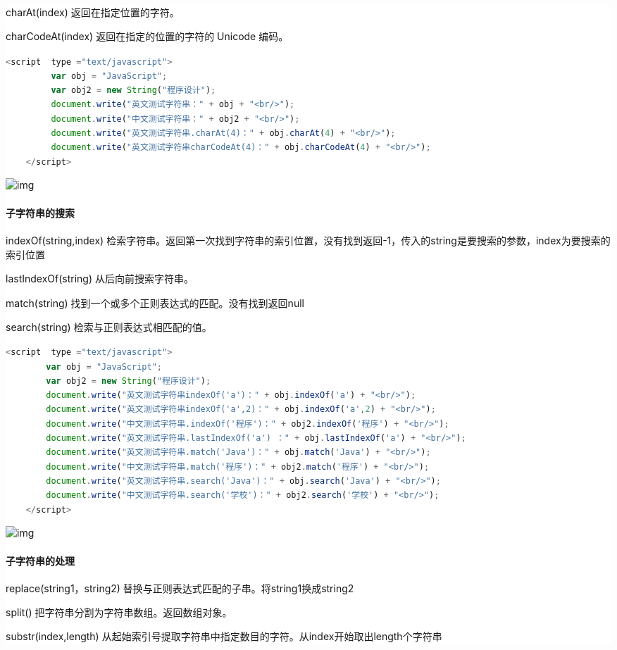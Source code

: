 charAt(index) 返回在指定位置的字符。

charCodeAt(index) 返回在指定的位置的字符的 Unicode 编码。



```javascript
<script  type ="text/javascript">
         var obj = "JavaScript";
         var obj2 = new String("程序设计");
         document.write("英文测试字符串：" + obj + "<br/>");
         document.write("中文测试字符串：" + obj2 + "<br/>");
         document.write("英文测试字符串.charAt(4)：" + obj.charAt(4) + "<br/>");
         document.write("英文测试字符串charCodeAt(4)：" + obj.charCodeAt(4) + "<br/>");
    </script>
```



![img](https://images2015.cnblogs.com/blog/1029626/201702/1029626-20170222145959945-2050085451.png)

#### **子字符串的搜索**

indexOf(string,index) 检索字符串。返回第一次找到字符串的索引位置，没有找到返回-1，传入的string是要搜索的参数，index为要搜索的索引位置

lastIndexOf(string) 从后向前搜索字符串。

match(string) 找到一个或多个正则表达式的匹配。没有找到返回null

search(string) 检索与正则表达式相匹配的值。

 



```javascript
<script  type ="text/javascript">
        var obj = "JavaScript";
        var obj2 = new String("程序设计");
        document.write("英文测试字符串indexOf('a')：" + obj.indexOf('a') + "<br/>");
        document.write("英文测试字符串indexOf('a',2)：" + obj.indexOf('a',2) + "<br/>");
        document.write("中文测试字符串.indexOf('程序')：" + obj2.indexOf('程序') + "<br/>");
        document.write("英文测试字符串.lastIndexOf('a') ：" + obj.lastIndexOf('a') + "<br/>");
        document.write("英文测试字符串.match('Java')：" + obj.match('Java') + "<br/>");
        document.write("中文测试字符串.match('程序')：" + obj2.match('程序') + "<br/>");
        document.write("英文测试字符串.search('Java')：" + obj.search('Java') + "<br/>");
        document.write("中文测试字符串.search('学校')：" + obj2.search('学校') + "<br/>");
    </script>
```

![img](https://images2015.cnblogs.com/blog/1029626/201702/1029626-20170222152320148-611445502.png)

#### 子字符串的处理

replace(string1，string2) 替换与正则表达式匹配的子串。将string1换成string2

split() 把字符串分割为字符串数组。返回数组对象。

 substr(index,length) 从起始索引号提取字符串中指定数目的字符。从index开始取出length个字符串
